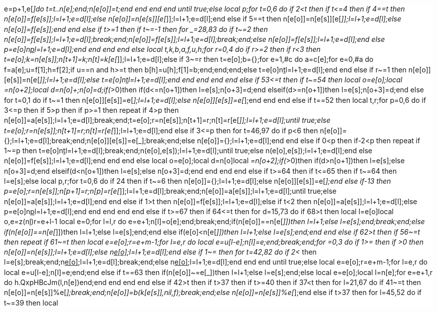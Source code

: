 e=p+1,e[_]do t=t..n[e];end;n[e[o]]=t;end end end end until true;else local p;for t=0,6 do if 2<t then if t<=4 then if 4==t then n[e[o]]=f[e[s]];l=l+1;e=d[l];else n[e[o]]=n[e[s]][e[_]];l=l+1;e=d[l];end else if 5==t then n[e[o]]=n[e[s]][e[_]];l=l+1;e=d[l];else n[e[o]]=f[e[s]];end end else if t>=1 then if t~=-1 then for _=28,83 do if t~=2 then n[e[o]]=f[e[s]];l=l+1;e=d[l];break;end;n[e[o]]=f[e[s]];l=l+1;e=d[l];break;end;else n[e[o]]=f[e[s]];l=l+1;e=d[l];end else p=e[o]n[p](n[p+1])l=l+1;e=d[l];end end end end else local t,k,b,a,f,u,h;for r=0,4 do if r>=2 then if r<3 then t=e[o];k=n[e[s]];n[t+1]=k;n[t]=k[e[_]];l=l+1;e=d[l];else if 3~=r then t=e[o];b={};for e=1,#c do a=c[e];for e=0,#a do f=a[e];u=f[1];h=f[2];if u==n and h>=t then b[h]=u[h];f[1]=b;end;end;end;else t=e[o]n[t](n[t+1])l=l+1;e=d[l];end end else if r~=1 then n[e[o]][e[s]]=n[e[_]];l=l+1;e=d[l];else t=e[o]n[t](p(n,t+1,e[s]))l=l+1;e=d[l];end end end end end else if 53<=t then if t~=54 then local o=e[o];local _=n[o+2];local d=n[o]+_;n[o]=d;if(_>0)then if(d<=n[o+1])then l=e[s];n[o+3]=d;end elseif(d>=n[o+1])then l=e[s];n[o+3]=d;end else for t=0,1 do if t~=1 then n[e[o]][e[s]]=e[_];l=l+1;e=d[l];else n[e[o]][e[s]]=e[_];end end end else if t==52 then local t,r;for p=0,6 do if 3<=p then if 5>p then if p>=1 then repeat if 4>p then n[e[o]]=a[e[s]];l=l+1;e=d[l];break;end;t=e[o];r=n[e[s]];n[t+1]=r;n[t]=r[e[_]];l=l+1;e=d[l];until true;else t=e[o];r=n[e[s]];n[t+1]=r;n[t]=r[e[_]];l=l+1;e=d[l];end else if 3<=p then for t=46,97 do if p<6 then n[e[o]]={};l=l+1;e=d[l];break;end;n[e[o]][e[s]]=e[_];break;end;else n[e[o]]={};l=l+1;e=d[l];end end else if 0<p then if-2<p then repeat if 1~=p then t=e[o]n[t](n[t+1])l=l+1;e=d[l];break;end;n(e[o],e[s]);l=l+1;e=d[l];until true;else n(e[o],e[s]);l=l+1;e=d[l];end else n[e[o]]=f[e[s]];l=l+1;e=d[l];end end end else local o=e[o];local d=n[o]local _=n[o+2];if(_>0)then if(d>n[o+1])then l=e[s];else n[o+3]=d;end elseif(d<n[o+1])then l=e[s];else n[o+3]=d;end end end end else if t>=64 then if t<=65 then if t~=64 then l=e[s];else local p,r;for t=0,6 do if 2<t then if t>4 then if t~=6 then n[e[o]]={};l=l+1;e=d[l];else n[e[o]][e[s]]=e[_];end else if-1<t then repeat if t>3 then p=e[o];r=n[e[s]];n[p+1]=r;n[p]=r[e[_]];l=l+1;e=d[l];break;end;n[e[o]]=a[e[s]];l=l+1;e=d[l];until true;else n[e[o]]=a[e[s]];l=l+1;e=d[l];end end else if 1>t then n[e[o]]=f[e[s]];l=l+1;e=d[l];else if t<2 then n[e[o]]=a[e[s]];l=l+1;e=d[l];else p=e[o]n[p](n[p+1])l=l+1;e=d[l];end end end end end else if t>=67 then if 64<=t then for d=15,73 do if 68>t then local l=e[o]local o,e=z(n[l](p(n,l+1,e[s])))r=e+l-1 local e=0;for l=l,r do e=e+1;n[l]=o[e];end;break;end;if(n[e[o]]==n[e[_]])then l=l+1;else l=e[s];end;break;end;else if(n[e[o]]==n[e[_]])then l=l+1;else l=e[s];end;end else if(e[o]<n[e[_]])then l=l+1;else l=e[s];end;end end else if 62>t then if 56~=t then repeat if 61~=t then local e=e[o];r=e+m-1;for l=e,r do local e=u[l-e];n[l]=e;end;break;end;for _=0,3 do if 1>=_ then if _>0 then n[e[o]]=n[e[s]];l=l+1;e=d[l];else n[e[o]]();l=l+1;e=d[l];end else if 1~=_ then for t=42,82 do if 2<_ then l=e[s];break;end;n[e[o]]();l=l+1;e=d[l];break;end;else n[e[o]]();l=l+1;e=d[l];end end end until true;else local e=e[o];r=e+m-1;for l=e,r do local e=u[l-e];n[l]=e;end;end else if t==63 then if(n[e[o]]~=e[_])then l=l+1;else l=e[s];end;else local e=e[o];local l=n[e];for e=e+1,r do h.QxpHBcJm(l,n[e])end;end end end end else if 42>t then if t>37 then if t>=40 then if 37<t then for l=21,67 do if 41~=t then n[e[o]]=n[e[s]]%e[_];break;end;n[e[o]]=b(k[e[s]],nil,f);break;end;else n[e[o]]=n[e[s]]%e[_];end else if t>37 then for l=45,52 do if t~=39 then local